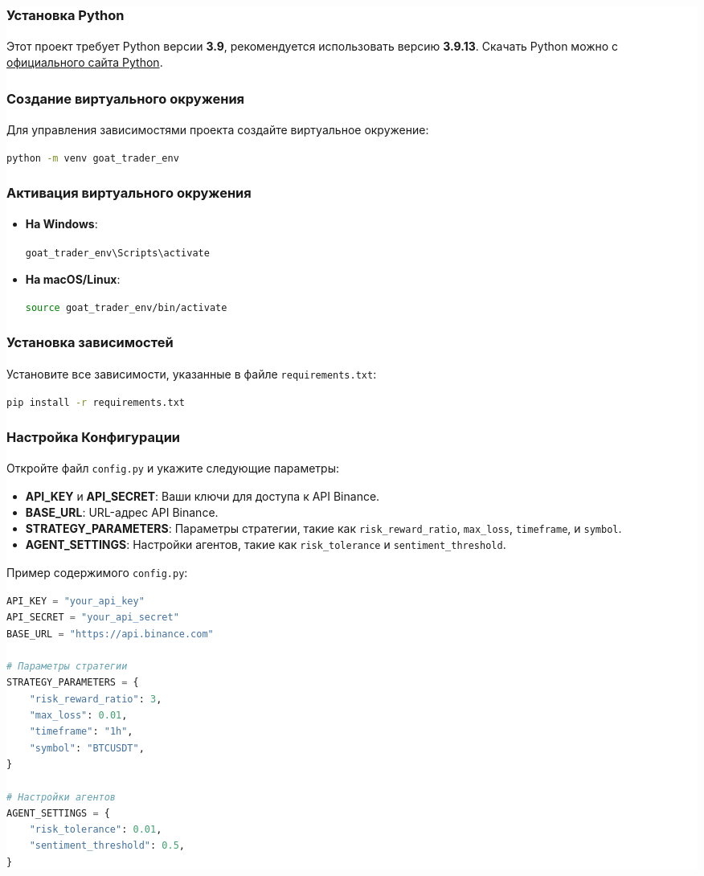 ### Установка Python

Этот проект требует Python версии **3.9**, рекомендуется использовать версию **3.9.13**. 
Скачать Python можно с [официального сайта Python](https://www.python.org/downloads/release/python-3913/).

### Создание виртуального окружения

Для управления зависимостями проекта создайте виртуальное окружение:

```bash
python -m venv goat_trader_env
```

### Активация виртуального окружения

- **На Windows**:
  ```bash
  goat_trader_env\Scripts\activate
  ```
- **На macOS/Linux**:
  ```bash
  source goat_trader_env/bin/activate
  ```

### Установка зависимостей

Установите все зависимости, указанные в файле `requirements.txt`:

```bash
pip install -r requirements.txt
```

### Настройка Конфигурации

Откройте файл `config.py` и укажите следующие параметры:

- **API_KEY** и **API_SECRET**: Ваши ключи для доступа к API Binance.
- **BASE_URL**: URL-адрес API Binance.
- **STRATEGY_PARAMETERS**: Параметры стратегии, такие как `risk_reward_ratio`, `max_loss`, `timeframe`, и `symbol`.
- **AGENT_SETTINGS**: Настройки агентов, такие как `risk_tolerance` и `sentiment_threshold`.

Пример содержимого `config.py`:

```python
API_KEY = "your_api_key"
API_SECRET = "your_api_secret"
BASE_URL = "https://api.binance.com"

# Параметры стратегии
STRATEGY_PARAMETERS = {
    "risk_reward_ratio": 3,
    "max_loss": 0.01,
    "timeframe": "1h",
    "symbol": "BTCUSDT",
}

# Настройки агентов
AGENT_SETTINGS = {
    "risk_tolerance": 0.01,
    "sentiment_threshold": 0.5,
}
```
